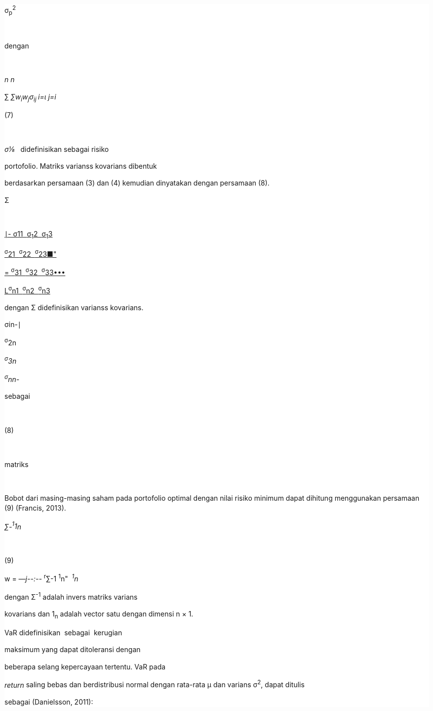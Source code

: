 <p><span class="font10">σ<sub>p</sub><sup>2</sup></span></p>
</div><br clear="all">
<div>
<p><span class="font10">dengan</span></p>
</div><br clear="all">
<p><span class="font8" style="font-style:italic;">n n</span></p>
<p><span class="font10">∑ </span><span class="font8" style="font-style:italic;">∑w<sub>i</sub>w<sub>j</sub>σ<sub>ij </sub>i=ι j=i</span></p>
<div>
<p><span class="font10">(7)</span></p>
</div><br clear="all">
<p><span class="font10" style="font-style:italic;">σ</span><span class="font8" style="font-style:italic;">⅛</span><span class="font10"> &nbsp;&nbsp;didefinisikan sebagai risiko</span></p>
<p><span class="font10">portofolio. Matriks varianss kovarians dibentuk</span></p>
<p><span class="font10">berdasarkan persamaan (3) dan (4) kemudian dinyatakan dengan persamaan (8).</span></p>
<div>
<p><span class="font10">Σ</span></p>
</div><br clear="all">
<p><a href="#bookmark20"><span class="font6">∣</span><span class="font10">- σ</span><span class="font7">11 &nbsp;</span><span class="font10">σ<sub>1</sub></span><span class="font7">2 &nbsp;</span><span class="font10">σ<sub>1</sub></span><span class="font7">3</span></a></p>
<p><a href="#bookmark21"><span class="font7"><sup>σ</sup>21 &nbsp;<sup>σ</sup>22 &nbsp;<sup>σ</sup>23■&quot;</span></a></p>
<p><a href="#bookmark22"><span class="font10">= </span><span class="font7"><sup>σ</sup>31 &nbsp;<sup>σ</sup>32 &nbsp;<sup>σ</sup>33•••</span></a></p>
<p><a href="#bookmark23"><span class="font10">L</span><span class="font7"><sup>σ</sup>n1 &nbsp;<sup>σ</sup>n2 &nbsp;<sup>σ</sup>n3</span></a></p>
<p><span class="font10">dengan Σ didefinisikan varianss kovarians.</span></p>
<div>
<p><span class="font7">σin-</span><span class="font5">∣</span></p>
<p><span class="font7"><sup>σ</sup>2n</span></p>
<p><span class="font8" style="font-style:italic;"><sup>σ</sup>3n</span></p>
<p><span class="font8" style="font-style:italic;"><sup>σ</sup>nn-</span></p>
<p><span class="font10">sebagai</span></p>
</div><br clear="all">
<div>
<p><span class="font10">(8)</span></p>
</div><br clear="all">
<div>
<p><span class="font10">matriks</span></p>
</div><br clear="all">
<p><span class="font10">Bobot dari masing-masing saham pada portofolio optimal dengan nilai risiko minimum dapat dihitung menggunakan persamaan (9) (Francis, 2013).</span></p>
<div>
<p><span class="font10" style="font-style:italic;">∑</span><span class="font8" style="font-style:italic;">-</span><span class="font10" style="font-style:italic;"><sup>1</sup>1</span><span class="font8" style="font-style:italic;">n</span></p>
</div><br clear="all">
<p><span class="font10">(9)</span></p>
<p><span class="font10">w = </span><span class="font8" style="font-style:italic;">—j--:-- </span><span class="font10"><sup>r</sup>∑</span><span class="font7">-1 <sup>1</sup>n</span><span class="font10">&quot; &nbsp;</span><span class="font8" style="font-style:italic;"><sup>1</sup>n</span></p>
<p><span class="font10">dengan Σ<sup>-1</sup> adalah invers matriks varians</span></p>
<p><span class="font10">kovarians dan 1<sub>n</sub> adalah vector satu dengan dimensi n × 1.</span></p>
<p><span class="font10">VaR didefinisikan &nbsp;sebagai &nbsp;kerugian</span></p>
<p><span class="font10">maksimum yang dapat ditoleransi dengan</span></p>
<p><span class="font10">beberapa selang kepercayaan tertentu. VaR pada</span></p>
<p><span class="font10" style="font-style:italic;">return</span><span class="font10"> saling bebas dan berdistribusi normal dengan rata-rata μ dan varians σ<sup>2</sup>, dapat ditulis</span></p>
<p><span class="font10">sebagai (Danielsson, 2011):</span></p>